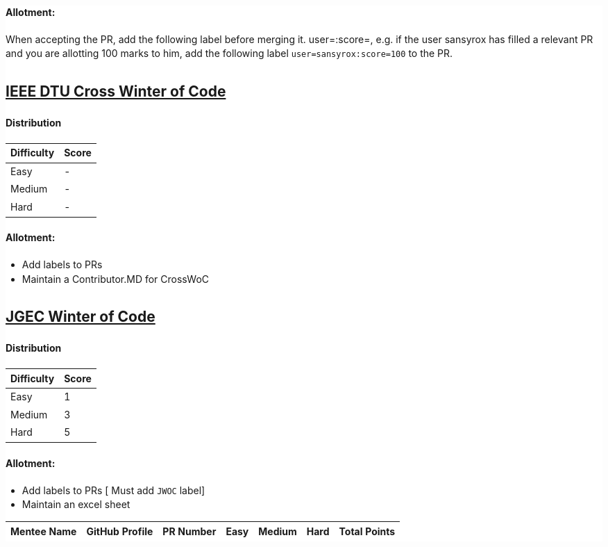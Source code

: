 #### Allotment:

When accepting the PR, add the following label before merging it. user=<username>:score=<score>, e.g. if the user sansyrox has filled a relevant PR and you are allotting 100 marks to him, add the following label ``user=sansyrox:score=100`` to the PR.
 
## [IEEE DTU Cross Winter of Code](https://crosswoc.ieeedtu.in/)

#### Distribution

| Difficulty | Score |
|------------|-------|
| Easy   | - |
| Medium | - |
| Hard   | - |

#### Allotment:

- Add labels to PRs
- Maintain a Contributor.MD for CrossWoC

## [JGEC Winter of Code](http://jwoc2k20.tech/)

#### Distribution

| Difficulty | Score |
|------------|-------|
| Easy   | 1  |
| Medium | 3  |
| Hard   | 5  |

#### Allotment:

- Add labels to PRs [ Must add `JWOC` label]
- Maintain an excel sheet

| Mentee Name | GitHub Profile | PR Number | Easy | Medium | Hard | Total Points |
|-------------|----------------|-----------|------|--------|------|--------------|

